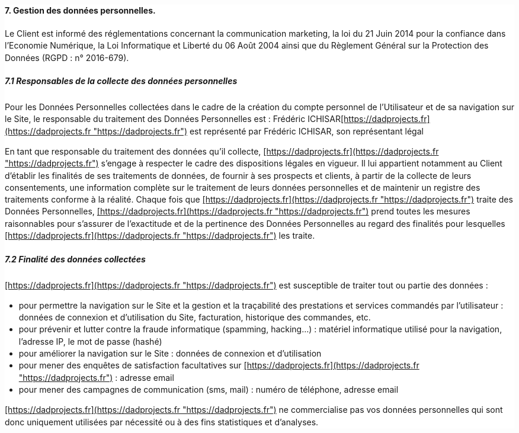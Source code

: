 <h4><b>7. Gestion des données personnelles.</b></h4>

<p>Le Client est informé des réglementations concernant la communication marketing, la loi du 21 Juin 2014 pour la confiance dans l’Economie Numérique, la Loi Informatique et Liberté du 06 Août 2004 ainsi que du Règlement Général sur la Protection des Données (RGPD : n° 2016-679).</p>

<h5><b>7.1 Responsables de la collecte des données personnelles</b></h5>

<p>Pour les Données Personnelles collectées dans le cadre de la création du compte personnel de l’Utilisateur et de sa navigation sur le Site, le responsable du traitement des Données Personnelles est : <span>Frédéric ICHISAR</span><a href="[https://dadprojects.fr](https://dadprojects.fr "https://dadprojects.fr")">[https://dadprojects.fr](https://dadprojects.fr "https://dadprojects.fr")</a> est représenté par <span>Frédéric ICHISAR</span>, son représentant légal </p>

<p>En tant que responsable du traitement des données qu’il collecte, <a href="[https://dadprojects.fr](https://dadprojects.fr "https://dadprojects.fr")">[https://dadprojects.fr](https://dadprojects.fr "https://dadprojects.fr")</a> s’engage à respecter le cadre des dispositions légales en vigueur. Il lui appartient notamment au Client d’établir les finalités de ses traitements de données, de fournir à ses prospects et clients, à partir de la collecte de leurs consentements, une information complète sur le traitement de leurs données personnelles et de maintenir un registre des traitements conforme à la réalité. Chaque fois que <a href="[https://dadprojects.fr](https://dadprojects.fr "https://dadprojects.fr")">[https://dadprojects.fr](https://dadprojects.fr "https://dadprojects.fr")</a> traite des Données Personnelles, <a href="[https://dadprojects.fr](https://dadprojects.fr "https://dadprojects.fr")">[https://dadprojects.fr](https://dadprojects.fr "https://dadprojects.fr")</a> prend toutes les mesures raisonnables pour s’assurer de l’exactitude et de la pertinence des Données Personnelles au regard des finalités pour lesquelles <a href="[https://dadprojects.fr](https://dadprojects.fr "https://dadprojects.fr")">[https://dadprojects.fr](https://dadprojects.fr "https://dadprojects.fr")</a> les traite.</p>

<h5><b>7.2 Finalité des données collectées</b></h5>

<p><a href="[https://dadprojects.fr](https://dadprojects.fr "https://dadprojects.fr")">[https://dadprojects.fr](https://dadprojects.fr "https://dadprojects.fr")</a> est susceptible de traiter tout ou partie des données : </p>

<ul>

  <li> pour permettre la navigation sur le Site et la gestion et la traçabilité des prestations et services commandés par l’utilisateur : données de connexion et d’utilisation du Site, facturation, historique des commandes, etc.</li>

  <li> pour prévenir et lutter contre la fraude informatique (spamming, hacking…) : matériel informatique utilisé pour la navigation, l’adresse IP, le mot de passe (hashé)</li>

  <li> pour améliorer la navigation sur le Site : données de connexion et d’utilisation</li>

  <li> pour mener des enquêtes de satisfaction facultatives sur <a href="[https://dadprojects.fr](https://dadprojects.fr "https://dadprojects.fr")">[https://dadprojects.fr](https://dadprojects.fr "https://dadprojects.fr")</a> : adresse email </li>

  <li> pour mener des campagnes de communication (sms, mail) : numéro de téléphone, adresse email</li>

</ul>

<p><a href="[https://dadprojects.fr](https://dadprojects.fr "https://dadprojects.fr")">[https://dadprojects.fr](https://dadprojects.fr "https://dadprojects.fr")</a> ne commercialise pas vos données personnelles qui sont donc uniquement utilisées par nécessité ou à des fins statistiques et d’analyses.</p>
